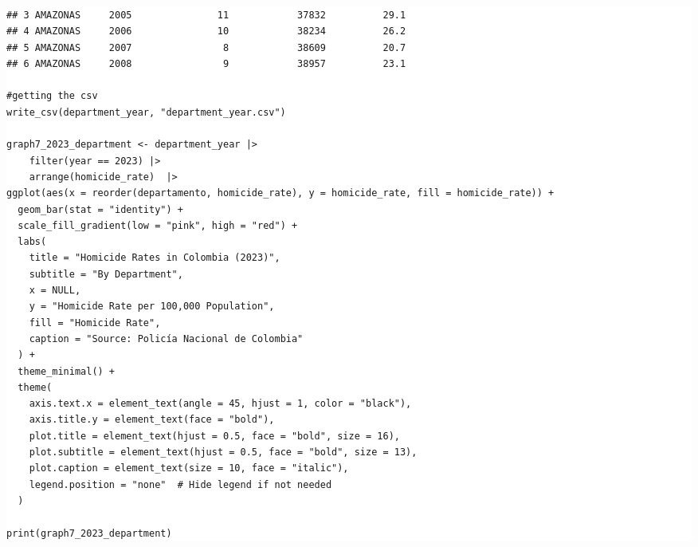     ## 3 AMAZONAS     2005               11            37832          29.1
    ## 4 AMAZONAS     2006               10            38234          26.2
    ## 5 AMAZONAS     2007                8            38609          20.7
    ## 6 AMAZONAS     2008                9            38957          23.1

    #getting the csv
    write_csv(department_year, "department_year.csv")

    graph7_2023_department <- department_year |> 
        filter(year == 2023) |>
        arrange(homicide_rate)  |> 
    ggplot(aes(x = reorder(departamento, homicide_rate), y = homicide_rate, fill = homicide_rate)) +
      geom_bar(stat = "identity") +
      scale_fill_gradient(low = "pink", high = "red") +
      labs(
        title = "Homicide Rates in Colombia (2023)",
        subtitle = "By Department",
        x = NULL,
        y = "Homicide Rate per 100,000 Population",
        fill = "Homicide Rate",
        caption = "Source: Policía Nacional de Colombia"
      ) +
      theme_minimal() +
      theme(
        axis.text.x = element_text(angle = 45, hjust = 1, color = "black"),
        axis.title.y = element_text(face = "bold"),
        plot.title = element_text(hjust = 0.5, face = "bold", size = 16),
        plot.subtitle = element_text(hjust = 0.5, face = "bold", size = 13),
        plot.caption = element_text(size = 10, face = "italic"),
        legend.position = "none"  # Hide legend if not needed
      )

    print(graph7_2023_department)
